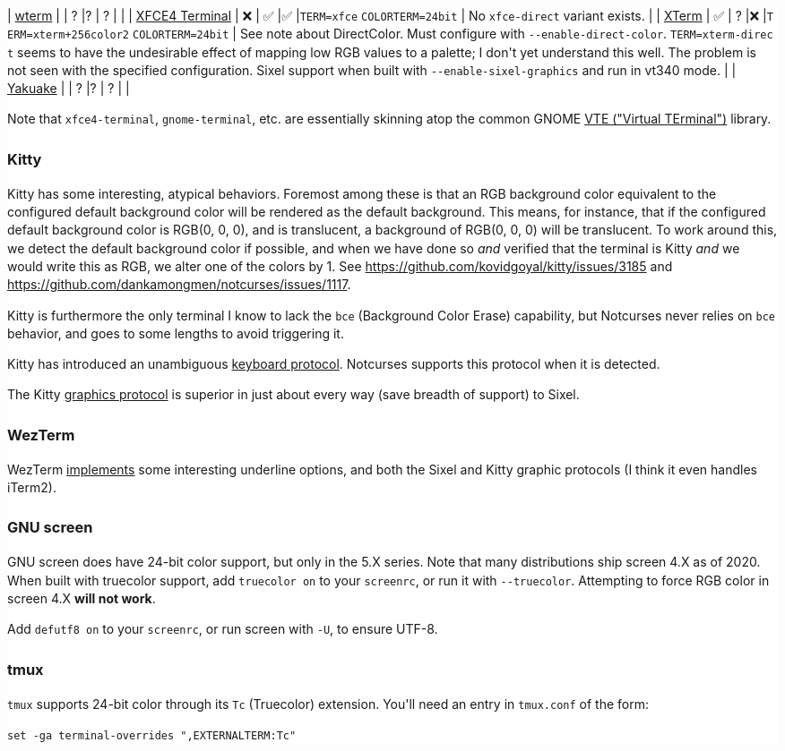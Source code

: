 | [wterm](https://github.com/majestrate/wterm)           |                    |  ?    |?       | ?                               | |
| [XFCE4 Terminal](https://gitlab.xfce.org/apps/xfce4-terminal)  | ❌                 |  ✅   |✅      |`TERM=xfce` `COLORTERM=24bit`    | No `xfce-direct` variant exists. |
| [XTerm](https://invisible-island.net/xterm/xterm.html)           | ✅                 |  ?    |❌      |`TERM=xterm+256color2` `COLORTERM=24bit` | See note about DirectColor. Must configure with `--enable-direct-color`. `TERM=xterm-direct` seems to have the undesirable effect of mapping low RGB values to a palette; I don't yet understand this well. The problem is not seen with the specified configuration. Sixel support when built with `--enable-sixel-graphics` and run in vt340 mode. |
| [Yakuake](https://github.com/KDE/yakuake)         |                    |  ?    |?       | ?                               | |

Note that `xfce4-terminal`, `gnome-terminal`, etc. are essentially skinning
atop the common GNOME [VTE ("Virtual TErminal")](https://gitlab.gnome.org/GNOME/vte) library.

### Kitty

Kitty has some interesting, atypical behaviors. Foremost among these is that
an RGB background color equivalent to the configured default background color
will be rendered as the default background. This means, for instance, that if
the configured default background color is RGB(0, 0, 0), and is translucent,
a background of RGB(0, 0, 0) will be translucent. To work around this, we
detect the default background color if possible, and when we have done so *and*
verified that the terminal is Kitty *and* we would write this as RGB, we alter
one of the colors by 1. See https://github.com/kovidgoyal/kitty/issues/3185 and
https://github.com/dankamongmen/notcurses/issues/1117.

Kitty is furthermore the only terminal I know to lack the `bce` (Background
Color Erase) capability, but Notcurses never relies on `bce` behavior, and
goes to some lengths to avoid triggering it.

Kitty has introduced an unambiguous [keyboard protocol](https://sw.kovidgoyal.net/kitty/keyboard-protocol/).
Notcurses supports this protocol when it is detected.

The Kitty [graphics protocol](https://sw.kovidgoyal.net/kitty/graphics-protocol/)
is superior in just about every way (save breadth of support) to Sixel.

### WezTerm

WezTerm [implements](https://wezfurlong.org/wezterm/escape-sequences.html) some
interesting underline options, and both the Sixel and Kitty graphic protocols
(I think it even handles iTerm2).

### GNU screen

GNU screen does have 24-bit color support, but only in the 5.X series. Note
that many distributions ship screen 4.X as of 2020. When built with truecolor
support, add `truecolor on` to your `screenrc`, or run it with `--truecolor`.
Attempting to force RGB color in screen 4.X **will not work**.

Add `defutf8 on` to your `screenrc`, or run screen with `-U`, to ensure UTF-8.

### tmux

`tmux` supports 24-bit color through its `Tc` (Truecolor) extension. You'll
need an entry in `tmux.conf` of the form:

`set -ga terminal-overrides ",EXTERNALTERM:Tc"`
